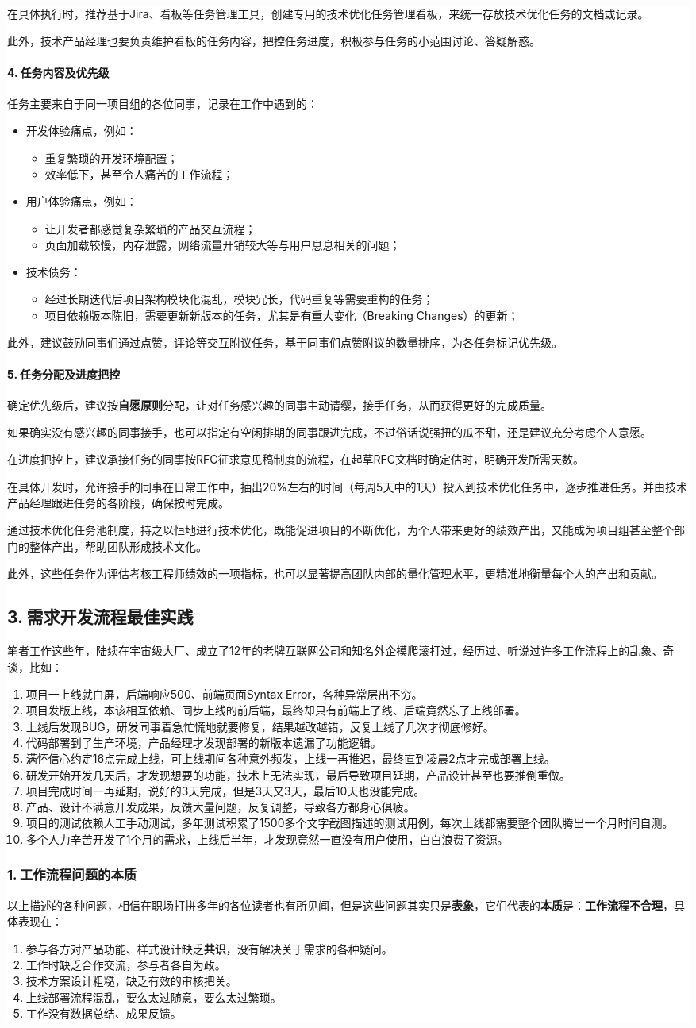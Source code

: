 在具体执行时，推荐基于Jira、看板等任务管理工具，创建专用的技术优化任务管理看板，来统一存放技术优化任务的文档或记录。

此外，技术产品经理也要负责维护看板的任务内容，把控任务进度，积极参与任务的小范围讨论、答疑解惑。

#### 4. 任务内容及优先级

任务主要来自于同一项目组的各位同事，记录在工作中遇到的：

-   开发体验痛点，例如：
    -   重复繁琐的开发环境配置；
    -   效率低下，甚至令人痛苦的工作流程；

-   用户体验痛点，例如：
    -   让开发者都感觉复杂繁琐的产品交互流程；
    -   页面加载较慢，内存泄露，网络流量开销较大等与用户息息相关的问题；
-   技术债务：
    -   经过长期迭代后项目架构模块化混乱，模块冗长，代码重复等需要重构的任务；
    -   项目依赖版本陈旧，需要更新新版本的任务，尤其是有重大变化（Breaking Changes）的更新；

此外，建议鼓励同事们通过点赞，评论等交互附议任务，基于同事们点赞附议的数量排序，为各任务标记优先级。

#### 5. 任务分配及进度把控

确定优先级后，建议按**自愿原则**分配，让对任务感兴趣的同事主动请缨，接手任务，从而获得更好的完成质量。

如果确实没有感兴趣的同事接手，也可以指定有空闲排期的同事跟进完成，不过俗话说强扭的瓜不甜，还是建议充分考虑个人意愿。

在进度把控上，建议承接任务的同事按RFC征求意见稿制度的流程，在起草RFC文档时确定估时，明确开发所需天数。

在具体开发时，允许接手的同事在日常工作中，抽出20%左右的时间（每周5天中的1天）投入到技术优化任务中，逐步推进任务。并由技术产品经理跟进任务的各阶段，确保按时完成。

通过技术优化任务池制度，持之以恒地进行技术优化，既能促进项目的不断优化，为个人带来更好的绩效产出，又能成为项目组甚至整个部门的整体产出，帮助团队形成技术文化。

此外，这些任务作为评估考核工程师绩效的一项指标，也可以显著提高团队内部的量化管理水平，更精准地衡量每个人的产出和贡献。

## 3. 需求开发流程最佳实践

笔者工作这些年，陆续在宇宙级大厂、成立了12年的老牌互联网公司和知名外企摸爬滚打过，经历过、听说过许多工作流程上的乱象、奇谈，比如：

1.  项目一上线就白屏，后端响应500、前端页面Syntax Error，各种异常层出不穷。
1.  项目发版上线，本该相互依赖、同步上线的前后端，最终却只有前端上了线、后端竟然忘了上线部署。
1.  上线后发现BUG，研发同事着急忙慌地就要修复，结果越改越错，反复上线了几次才彻底修好。
1.  代码部署到了生产环境，产品经理才发现部署的新版本遗漏了功能逻辑。
1.  满怀信心约定16点完成上线，可上线期间各种意外频发，上线一再推迟，最终直到凌晨2点才完成部署上线。
1.  研发开始开发几天后，才发现想要的功能，技术上无法实现，最后导致项目延期，产品设计甚至也要推倒重做。
1.  项目完成时间一再延期，说好的3天完成，但是3天又3天，最后10天也没能完成。
1.  产品、设计不满意开发成果，反馈大量问题，反复调整，导致各方都身心俱疲。
1.  项目的测试依赖人工手动测试，多年测试积累了1500多个文字截图描述的测试用例，每次上线都需要整个团队腾出一个月时间自测。
1.  多个人力辛苦开发了1个月的需求，上线后半年，才发现竟然一直没有用户使用，白白浪费了资源。



### 1. 工作流程问题的本质

以上描述的各种问题，相信在职场打拼多年的各位读者也有所见闻，但是这些问题其实只是**表象**，它们代表的**本质**是：**工作流程不合理**，具体表现在：

1.  参与各方对产品功能、样式设计缺乏**共识**，没有解决关于需求的各种疑问。
1.  工作时缺乏合作交流，参与者各自为政。
1.  技术方案设计粗糙，缺乏有效的审核把关。
1.  上线部署流程混乱，要么太过随意，要么太过繁琐。
1.  工作没有数据总结、成果反馈。
